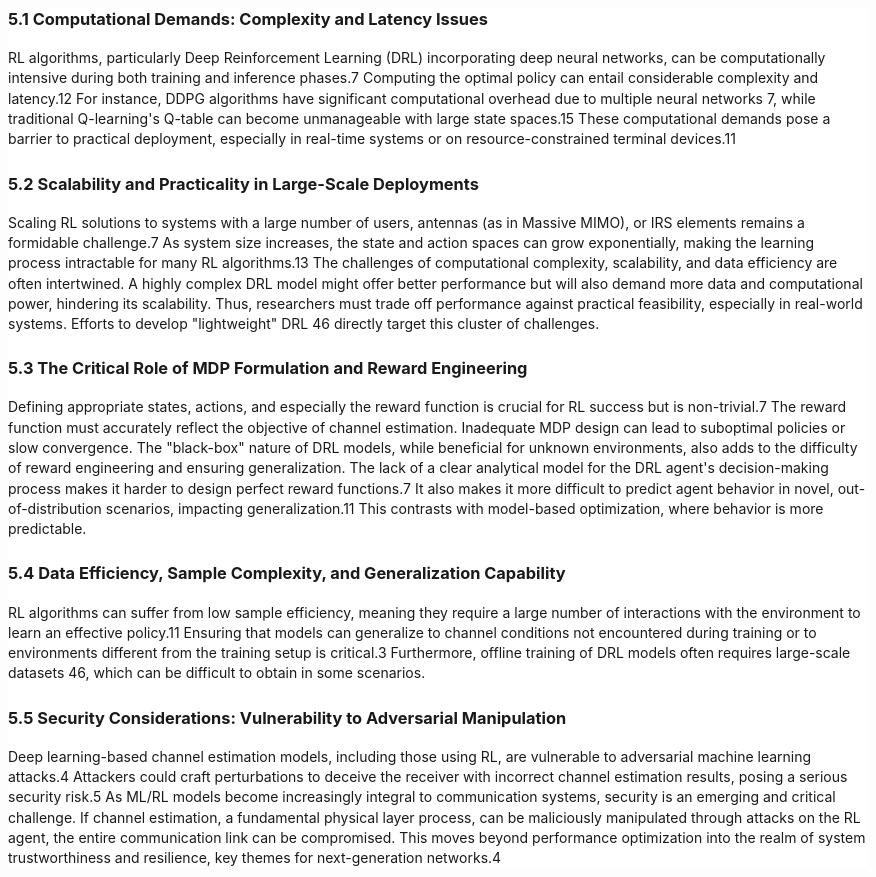 ### **5.1 Computational Demands: Complexity and Latency Issues**

RL algorithms, particularly Deep Reinforcement Learning (DRL) incorporating deep neural networks, can be computationally intensive during both training and inference phases.7 Computing the optimal policy can entail considerable complexity and latency.12 For instance, DDPG algorithms have significant computational overhead due to multiple neural networks 7, while traditional Q-learning's Q-table can become unmanageable with large state spaces.15 These computational demands pose a barrier to practical deployment, especially in real-time systems or on resource-constrained terminal devices.11

### **5.2 Scalability and Practicality in Large-Scale Deployments**

Scaling RL solutions to systems with a large number of users, antennas (as in Massive MIMO), or IRS elements remains a formidable challenge.7 As system size increases, the state and action spaces can grow exponentially, making the learning process intractable for many RL algorithms.13 The challenges of computational complexity, scalability, and data efficiency are often intertwined. A highly complex DRL model might offer better performance but will also demand more data and computational power, hindering its scalability. Thus, researchers must trade off performance against practical feasibility, especially in real-world systems. Efforts to develop "lightweight" DRL 46 directly target this cluster of challenges.

### **5.3 The Critical Role of MDP Formulation and Reward Engineering**

Defining appropriate states, actions, and especially the reward function is crucial for RL success but is non-trivial.7 The reward function must accurately reflect the objective of channel estimation. Inadequate MDP design can lead to suboptimal policies or slow convergence. The "black-box" nature of DRL models, while beneficial for unknown environments, also adds to the difficulty of reward engineering and ensuring generalization. The lack of a clear analytical model for the DRL agent's decision-making process makes it harder to design perfect reward functions.7 It also makes it more difficult to predict agent behavior in novel, out-of-distribution scenarios, impacting generalization.11 This contrasts with model-based optimization, where behavior is more predictable.

### **5.4 Data Efficiency, Sample Complexity, and Generalization Capability**

RL algorithms can suffer from low sample efficiency, meaning they require a large number of interactions with the environment to learn an effective policy.11 Ensuring that models can generalize to channel conditions not encountered during training or to environments different from the training setup is critical.3 Furthermore, offline training of DRL models often requires large-scale datasets 46, which can be difficult to obtain in some scenarios.

### **5.5 Security Considerations: Vulnerability to Adversarial Manipulation**

Deep learning-based channel estimation models, including those using RL, are vulnerable to adversarial machine learning attacks.4 Attackers could craft perturbations to deceive the receiver with incorrect channel estimation results, posing a serious security risk.5 As ML/RL models become increasingly integral to communication systems, security is an emerging and critical challenge. If channel estimation, a fundamental physical layer process, can be maliciously manipulated through attacks on the RL agent, the entire communication link can be compromised. This moves beyond performance optimization into the realm of system trustworthiness and resilience, key themes for next-generation networks.4
